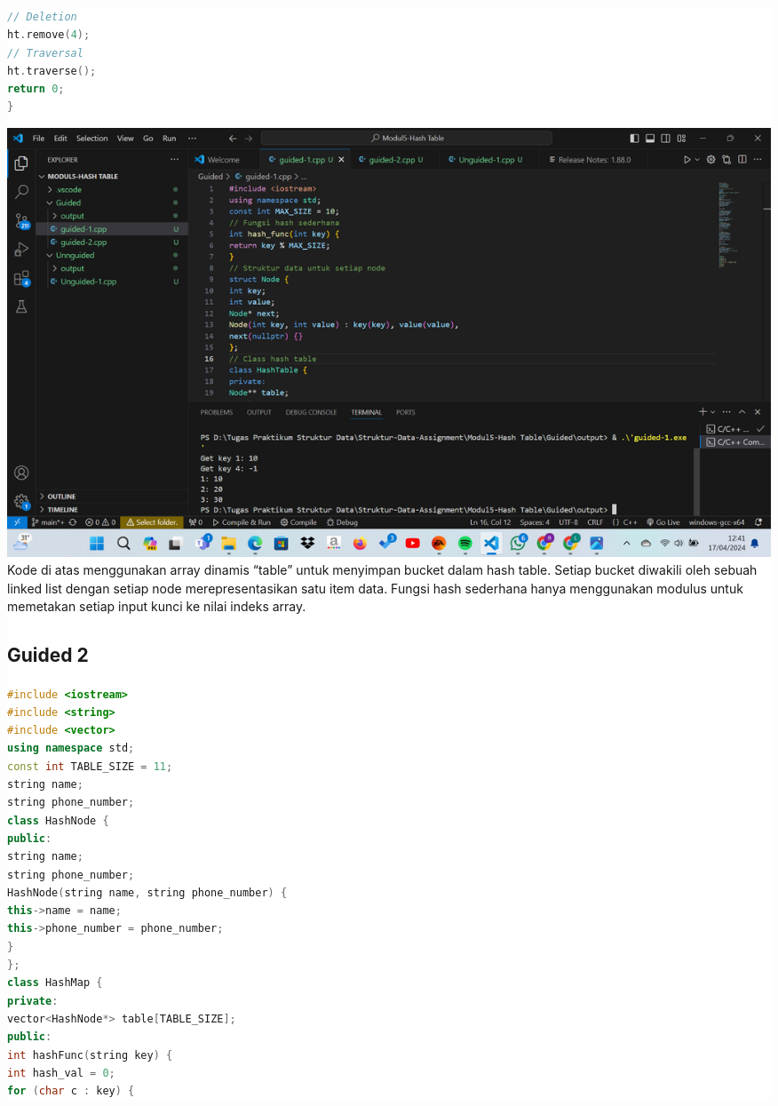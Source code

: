 ``` C++
// Deletion
ht.remove(4);
// Traversal
ht.traverse();
return 0;
}
```
![alt text](<Screenshot 2024-04-17 124120-1.png>)</br>
Kode di atas menggunakan array dinamis “table” untuk menyimpan bucket dalam
hash table. Setiap bucket diwakili oleh sebuah linked list dengan setiap node
merepresentasikan satu item data. Fungsi hash sederhana hanya menggunakan
modulus untuk memetakan setiap input kunci ke nilai indeks array.
## Guided 2
``` C++
#include <iostream>
#include <string>
#include <vector>
using namespace std;
const int TABLE_SIZE = 11;
string name;
string phone_number;
class HashNode {
public:
string name;
string phone_number;
HashNode(string name, string phone_number) {
this->name = name;
this->phone_number = phone_number;
}
};
class HashMap {
private:
vector<HashNode*> table[TABLE_SIZE];
public:
int hashFunc(string key) {
int hash_val = 0;
for (char c : key) {
```